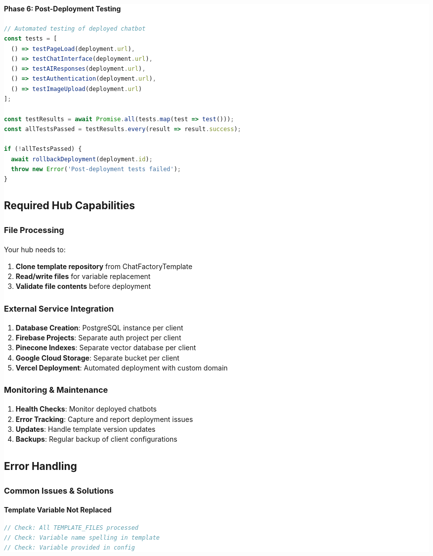 #### Phase 6: Post-Deployment Testing
```typescript
// Automated testing of deployed chatbot
const tests = [
  () => testPageLoad(deployment.url),
  () => testChatInterface(deployment.url),
  () => testAIResponses(deployment.url),
  () => testAuthentication(deployment.url),
  () => testImageUpload(deployment.url)
];

const testResults = await Promise.all(tests.map(test => test()));
const allTestsPassed = testResults.every(result => result.success);

if (!allTestsPassed) {
  await rollbackDeployment(deployment.id);
  throw new Error('Post-deployment tests failed');
}
```

## Required Hub Capabilities

### File Processing
Your hub needs to:
1. **Clone template repository** from ChatFactoryTemplate
2. **Read/write files** for variable replacement
3. **Validate file contents** before deployment

### External Service Integration
1. **Database Creation**: PostgreSQL instance per client
2. **Firebase Projects**: Separate auth project per client  
3. **Pinecone Indexes**: Separate vector database per client
4. **Google Cloud Storage**: Separate bucket per client
5. **Vercel Deployment**: Automated deployment with custom domain

### Monitoring & Maintenance
1. **Health Checks**: Monitor deployed chatbots
2. **Error Tracking**: Capture and report deployment issues
3. **Updates**: Handle template version updates
4. **Backups**: Regular backup of client configurations

## Error Handling

### Common Issues & Solutions

**Template Variable Not Replaced**
```typescript
// Check: All TEMPLATE_FILES processed
// Check: Variable name spelling in template
// Check: Variable provided in config
```
